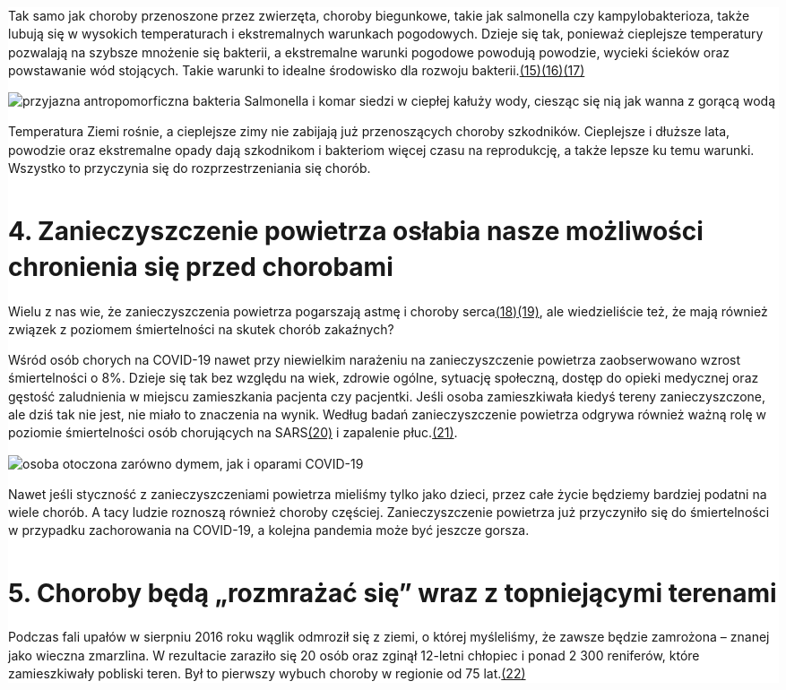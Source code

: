 Tak samo jak choroby przenoszone przez zwierzęta, choroby biegunkowe, takie
jak salmonella czy kampylobakterioza, także lubują się w wysokich
temperaturach i ekstremalnych warunkach pogodowych. Dzieje się tak, ponieważ
cieplejsze temperatury pozwalają na szybsze mnożenie się bakterii, a
ekstremalne warunki pogodowe powodują powodzie, wycieki ścieków oraz
powstawanie wód stojących. Takie warunki to idealne środowisko dla rozwoju
bakterii.[(15)](https://doi.org/10.1101/2020.04.05.20054502)[(16)](https://www.cdc.gov/climateandhealth/effects/vectors.htmDiarrheal)[(17)](https://doi.org/10.1021/acs.est.5b06186)

![przyjazna antropomorficzna bakteria Salmonella i komar siedzi w ciepłej
kałuży wody, ciesząc się nią jak wanna z gorącą
wodą](/assets/uploads/extreme-weather-disease.png)

Temperatura Ziemi rośnie, a cieplejsze zimy nie zabijają już przenoszących
choroby szkodników. Cieplejsze i dłuższe lata, powodzie oraz ekstremalne
opady dają szkodnikom i bakteriom więcej czasu na reprodukcję, a także
lepsze ku temu warunki. Wszystko to przyczynia się do rozprzestrzeniania się
chorób.
# 4. Zanieczyszczenie powietrza osłabia nasze możliwości chronienia się przed chorobami
Wielu z nas wie, że zanieczyszczenia powietrza pogarszają astmę i choroby
serca[(18)](https://doi.org/10.1080/15287390590936166)[(19)](https://pubmed.ncbi.nlm.nih.gov/28408086/),
ale wiedzieliście też, że mają również związek z poziomem śmiertelności na
skutek chorób zakaźnych?

Wśród osób chorych na COVID-19 nawet przy niewielkim narażeniu na
zanieczyszczenie powietrza zaobserwowano wzrost śmiertelności o 8%. Dzieje
się tak bez względu na wiek, zdrowie ogólne, sytuację społeczną, dostęp do
opieki medycznej oraz gęstość zaludnienia w miejscu zamieszkania pacjenta
czy pacjentki. Jeśli osoba zamieszkiwała kiedyś tereny zanieczyszczone, ale
dziś tak nie jest, nie miało to znaczenia na wynik. Według badań
zanieczyszczenie powietrza odgrywa również ważną rolę w poziomie
śmiertelności osób chorujących na
SARS[(20)](https://doi.org/10.1186/1476-069x-2-15) i zapalenie
płuc.[(21)](https://doi.org/10.1164/rccm.200901-0160OC).

![osoba otoczona zarówno dymem, jak i oparami
COVID-19](/assets/uploads/smog-disease.png)

Nawet jeśli styczność z zanieczyszczeniami powietrza mieliśmy tylko jako
dzieci, przez całe życie będziemy bardziej podatni na wiele chorób. A tacy
ludzie roznoszą również choroby częściej. Zanieczyszczenie powietrza już
przyczyniło się do śmiertelności w przypadku zachorowania na COVID-19, a
kolejna pandemia może być jeszcze gorsza.
# 5. Choroby będą „rozmrażać się” wraz z topniejącymi terenami
Podczas fali upałów w sierpniu 2016 roku wąglik odmroził się z ziemi, o
której myśleliśmy, że zawsze będzie zamrożona – znanej jako wieczna
zmarzlina. W rezultacie zaraziło się 20 osób oraz zginął 12-letni chłopiec i
ponad 2 300 reniferów, które zamieszkiwały pobliski teren. Był to pierwszy
wybuch choroby w regionie od 75
lat.[(22)](https://www.bbc.com/news/world-europe-36951542)
